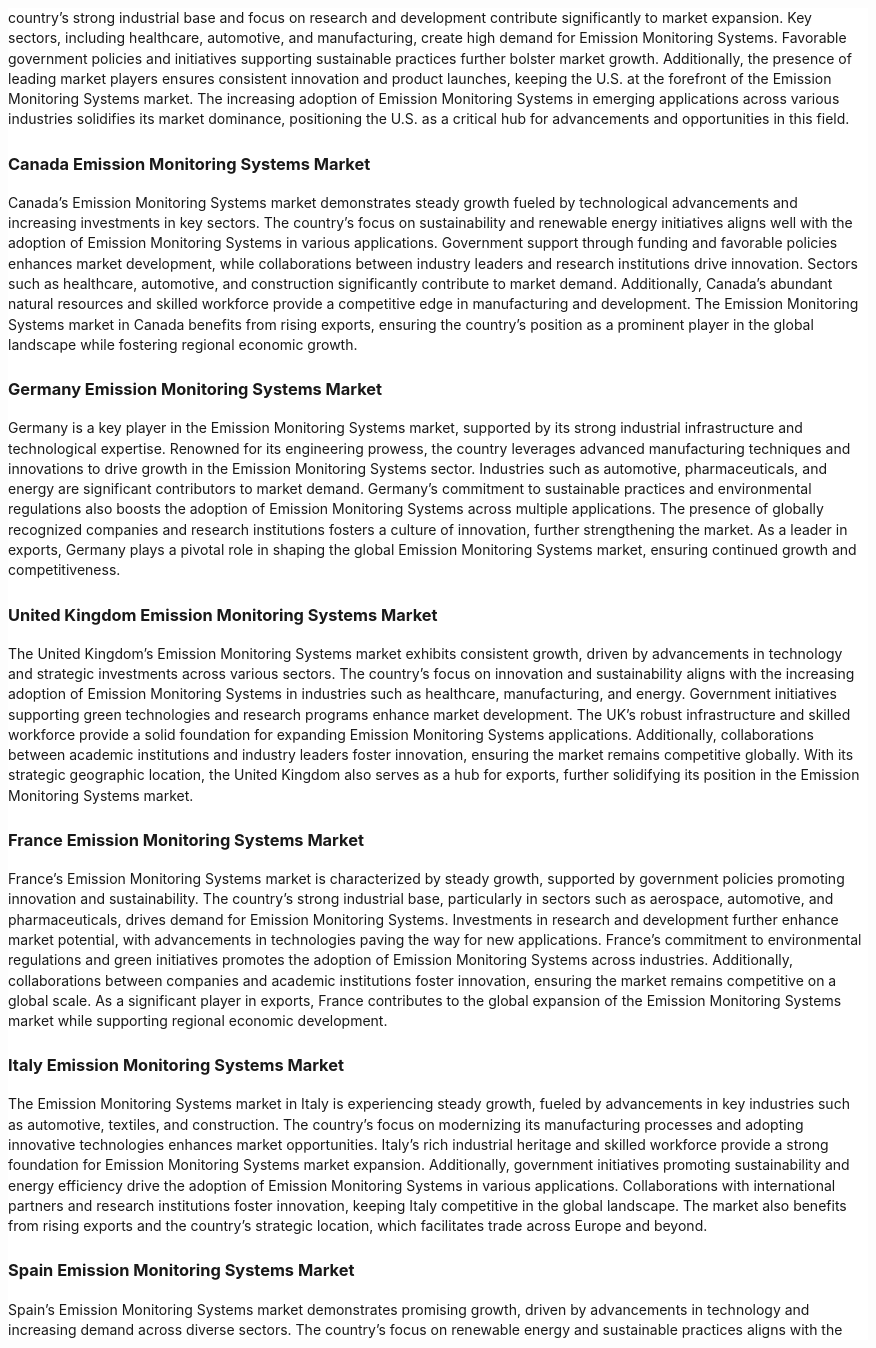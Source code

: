 country&rsquo;s strong industrial base and focus on research and development contribute significantly to market expansion. Key sectors, including healthcare, automotive, and manufacturing, create high demand for Emission Monitoring Systems. Favorable government policies and initiatives supporting sustainable practices further bolster market growth. Additionally, the presence of leading market players ensures consistent innovation and product launches, keeping the U.S. at the forefront of the Emission Monitoring Systems market. The increasing adoption of Emission Monitoring Systems in emerging applications across various industries solidifies its market dominance, positioning the U.S. as a critical hub for advancements and opportunities in this field.</p><h3>Canada Emission Monitoring Systems Market</h3><p>Canada&rsquo;s Emission Monitoring Systems market demonstrates steady growth fueled by technological advancements and increasing investments in key sectors. The country&rsquo;s focus on sustainability and renewable energy initiatives aligns well with the adoption of Emission Monitoring Systems in various applications. Government support through funding and favorable policies enhances market development, while collaborations between industry leaders and research institutions drive innovation. Sectors such as healthcare, automotive, and construction significantly contribute to market demand. Additionally, Canada&rsquo;s abundant natural resources and skilled workforce provide a competitive edge in manufacturing and development. The Emission Monitoring Systems market in Canada benefits from rising exports, ensuring the country&rsquo;s position as a prominent player in the global landscape while fostering regional economic growth.</p><h3>Germany Emission Monitoring Systems Market</h3><p>Germany is a key player in the Emission Monitoring Systems market, supported by its strong industrial infrastructure and technological expertise. Renowned for its engineering prowess, the country leverages advanced manufacturing techniques and innovations to drive growth in the Emission Monitoring Systems sector. Industries such as automotive, pharmaceuticals, and energy are significant contributors to market demand. Germany&rsquo;s commitment to sustainable practices and environmental regulations also boosts the adoption of Emission Monitoring Systems across multiple applications. The presence of globally recognized companies and research institutions fosters a culture of innovation, further strengthening the market. As a leader in exports, Germany plays a pivotal role in shaping the global Emission Monitoring Systems market, ensuring continued growth and competitiveness.</p><h3>United Kingdom Emission Monitoring Systems Market</h3><p>The United Kingdom&rsquo;s Emission Monitoring Systems market exhibits consistent growth, driven by advancements in technology and strategic investments across various sectors. The country&rsquo;s focus on innovation and sustainability aligns with the increasing adoption of Emission Monitoring Systems in industries such as healthcare, manufacturing, and energy. Government initiatives supporting green technologies and research programs enhance market development. The UK&rsquo;s robust infrastructure and skilled workforce provide a solid foundation for expanding Emission Monitoring Systems applications. Additionally, collaborations between academic institutions and industry leaders foster innovation, ensuring the market remains competitive globally. With its strategic geographic location, the United Kingdom also serves as a hub for exports, further solidifying its position in the Emission Monitoring Systems market.</p><h3>France Emission Monitoring Systems Market</h3><p>France&rsquo;s Emission Monitoring Systems market is characterized by steady growth, supported by government policies promoting innovation and sustainability. The country&rsquo;s strong industrial base, particularly in sectors such as aerospace, automotive, and pharmaceuticals, drives demand for Emission Monitoring Systems. Investments in research and development further enhance market potential, with advancements in technologies paving the way for new applications. France&rsquo;s commitment to environmental regulations and green initiatives promotes the adoption of Emission Monitoring Systems across industries. Additionally, collaborations between companies and academic institutions foster innovation, ensuring the market remains competitive on a global scale. As a significant player in exports, France contributes to the global expansion of the Emission Monitoring Systems market while supporting regional economic development.</p><h3>Italy Emission Monitoring Systems Market</h3><p>The Emission Monitoring Systems market in Italy is experiencing steady growth, fueled by advancements in key industries such as automotive, textiles, and construction. The country&rsquo;s focus on modernizing its manufacturing processes and adopting innovative technologies enhances market opportunities. Italy&rsquo;s rich industrial heritage and skilled workforce provide a strong foundation for Emission Monitoring Systems market expansion. Additionally, government initiatives promoting sustainability and energy efficiency drive the adoption of Emission Monitoring Systems in various applications. Collaborations with international partners and research institutions foster innovation, keeping Italy competitive in the global landscape. The market also benefits from rising exports and the country&rsquo;s strategic location, which facilitates trade across Europe and beyond.</p><h3>Spain Emission Monitoring Systems Market</h3><p>Spain&rsquo;s Emission Monitoring Systems market demonstrates promising growth, driven by advancements in technology and increasing demand across diverse sectors. The country&rsquo;s focus on renewable energy and sustainable practices aligns with the